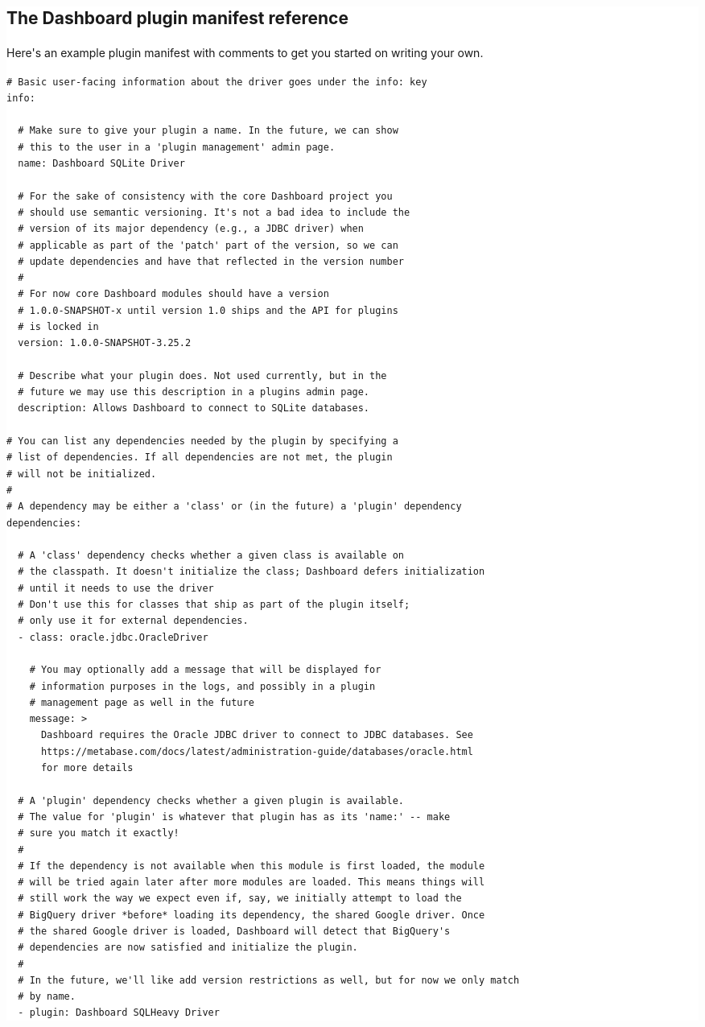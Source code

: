 ## The Dashboard plugin manifest reference

Here's an example plugin manifest with comments to get you started on writing your own.

```
# Basic user-facing information about the driver goes under the info: key
info:

  # Make sure to give your plugin a name. In the future, we can show
  # this to the user in a 'plugin management' admin page.
  name: Dashboard SQLite Driver

  # For the sake of consistency with the core Dashboard project you
  # should use semantic versioning. It's not a bad idea to include the
  # version of its major dependency (e.g., a JDBC driver) when
  # applicable as part of the 'patch' part of the version, so we can
  # update dependencies and have that reflected in the version number
  #
  # For now core Dashboard modules should have a version
  # 1.0.0-SNAPSHOT-x until version 1.0 ships and the API for plugins
  # is locked in
  version: 1.0.0-SNAPSHOT-3.25.2

  # Describe what your plugin does. Not used currently, but in the
  # future we may use this description in a plugins admin page.
  description: Allows Dashboard to connect to SQLite databases.

# You can list any dependencies needed by the plugin by specifying a
# list of dependencies. If all dependencies are not met, the plugin
# will not be initialized.
#
# A dependency may be either a 'class' or (in the future) a 'plugin' dependency
dependencies:

  # A 'class' dependency checks whether a given class is available on
  # the classpath. It doesn't initialize the class; Dashboard defers initialization
  # until it needs to use the driver
  # Don't use this for classes that ship as part of the plugin itself;
  # only use it for external dependencies.
  - class: oracle.jdbc.OracleDriver

    # You may optionally add a message that will be displayed for
    # information purposes in the logs, and possibly in a plugin
    # management page as well in the future
    message: >
      Dashboard requires the Oracle JDBC driver to connect to JDBC databases. See
      https://metabase.com/docs/latest/administration-guide/databases/oracle.html
      for more details

  # A 'plugin' dependency checks whether a given plugin is available.
  # The value for 'plugin' is whatever that plugin has as its 'name:' -- make
  # sure you match it exactly!
  #
  # If the dependency is not available when this module is first loaded, the module
  # will be tried again later after more modules are loaded. This means things will
  # still work the way we expect even if, say, we initially attempt to load the
  # BigQuery driver *before* loading its dependency, the shared Google driver. Once
  # the shared Google driver is loaded, Dashboard will detect that BigQuery's
  # dependencies are now satisfied and initialize the plugin.
  #
  # In the future, we'll like add version restrictions as well, but for now we only match
  # by name.
  - plugin: Dashboard SQLHeavy Driver

```